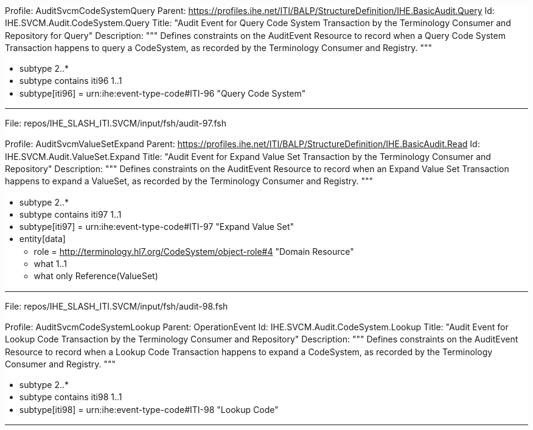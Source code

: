 Profile:      AuditSvcmCodeSystemQuery
Parent:       https://profiles.ihe.net/ITI/BALP/StructureDefinition/IHE.BasicAudit.Query
Id:           IHE.SVCM.Audit.CodeSystem.Query
Title:        "Audit Event for Query Code System Transaction by the Terminology Consumer and Repository for Query"
Description:  """
Defines constraints on the AuditEvent Resource to record when a Query Code System Transaction happens
to query a CodeSystem, as recorded by the Terminology Consumer and Registry.
"""
* subtype 2..*
* subtype contains iti96 1..1
* subtype[iti96] = urn:ihe:event-type-code#ITI-96 "Query Code System"


---

File: repos/IHE_SLASH_ITI.SVCM/input/fsh/audit-97.fsh

Profile:      AuditSvcmValueSetExpand
Parent:       https://profiles.ihe.net/ITI/BALP/StructureDefinition/IHE.BasicAudit.Read
Id:           IHE.SVCM.Audit.ValueSet.Expand
Title:        "Audit Event for Expand Value Set Transaction by the Terminology Consumer and Repository"
Description:  """
Defines constraints on the AuditEvent Resource to record when an Expand Value Set Transaction happens
to expand a ValueSet, as recorded by the Terminology Consumer and Registry.
"""
* subtype 2..*
* subtype contains iti97 1..1
* subtype[iti97] = urn:ihe:event-type-code#ITI-97 "Expand Value Set"
* entity[data]
  * role = http://terminology.hl7.org/CodeSystem/object-role#4 "Domain Resource"
  * what 1..1
  * what only Reference(ValueSet)

---

File: repos/IHE_SLASH_ITI.SVCM/input/fsh/audit-98.fsh

Profile:      AuditSvcmCodeSystemLookup
Parent:       OperationEvent
Id:           IHE.SVCM.Audit.CodeSystem.Lookup
Title:        "Audit Event for Lookup Code Transaction by the Terminology Consumer and Repository"
Description:  """
Defines constraints on the AuditEvent Resource to record when a Lookup Code Transaction happens
to expand a CodeSystem, as recorded by the Terminology Consumer and Registry.
"""
* subtype 2..*
* subtype contains iti98 1..1
* subtype[iti98] = urn:ihe:event-type-code#ITI-98 "Lookup Code"


---
